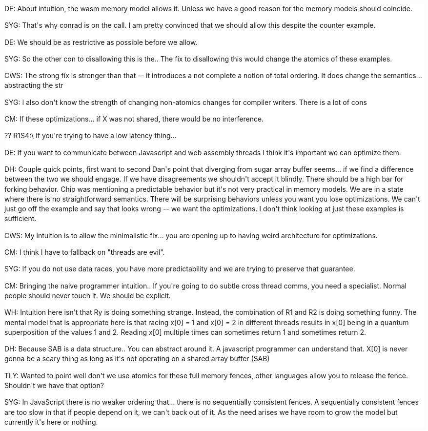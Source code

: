 DE: About intuition, the wasm memory model allows it. Unless we have a good reason for the memory models should coincide.

SYG: That's why conrad is on the call. I am pretty convinced that we should allow this despite the counter example.

DE: We should be as restrictive as possible before we allow.

SYG: So the other con to disallowing this is the.. The fix to disallowing this would change the atomics of these examples.

CWS: The strong fix is stronger than that -- it introduces a not complete a notion of total ordering. It does change the semantics... abstracting the str

SYG: I also don't know the strength of changing non-atomics changes for compiler writers. There is a lot of cons

CM: If these optimizations... if X was not shared, there would be no interference.

?? R1S4:\  If you're trying to have a low latency thing...

DE: If you want to communicate between Javascript and web assembly threads I think it's important we can optimize them.

DH: Couple quick points, first want to second Dan's point that diverging from sugar array buffer seems... if we find a difference between the two we should engage. If we have disagreements we shouldn't accept it blindly. There should be a high bar for forking behavior. Chip was mentioning a predictable behavior but it's not very practical in memory models. We are in a state where there is no straightforward semantics. There will be surprising behaviors unless you want you lose optimizations. We can't just go off the example and say that looks wrong -- we want the optimizations. I don't think looking at just these examples is sufficient.

CWS: My intuition is to allow the minimalistic fix... you are opening up to having weird architecture for optimizations.

CM: I think I have to fallback on "threads are evil".

SYG: If you do not use data races, you have more predictability and we are trying to preserve that guarantee.

CM: Bringing the naive programmer intuition.. If you're going to do subtle cross thread comms, you need a specialist. Normal people should never touch it. We should be explicit.

WH: Intuition here isn't that Ry is doing something strange. Instead, the combination of R1 and R2 is doing something funny. The mental model that is appropriate here is that racing x[0] = 1 and x[0] = 2 in different threads results in x[0] being in a quantum superposition of the values 1 and 2. Reading x[0] multiple times can sometimes return 1 and sometimes return 2.

DH: Because SAB is a data structure.. You can abstract around it. A javascript programmer can understand that. X[0] is never gonna be a scary thing as long as it's not operating on a shared array buffer (SAB)

TLY: Wanted to point well don't we use atomics for these full memory fences, other languages allow you to release the fence. Shouldn't we have that option?

SYG: In JavaScript there is no weaker ordering that... there is no sequentially consistent fences. A sequentially consistent fences are too slow in that if people depend on it, we can't back out of it. As the need arises we have room to grow the model but currently it's here or nothing.
